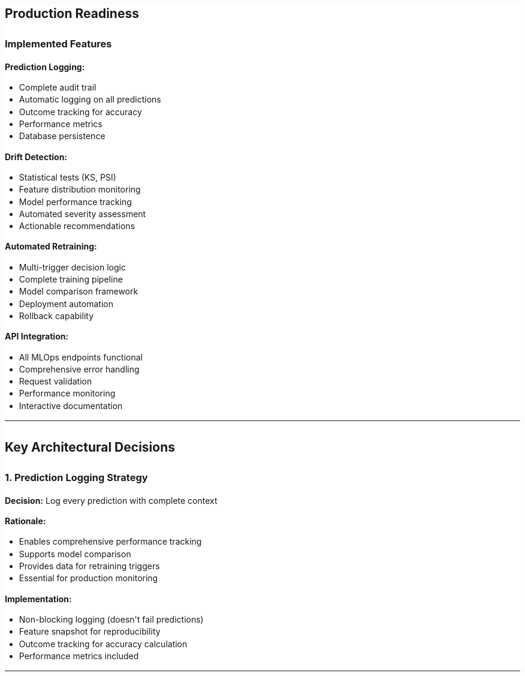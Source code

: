 
## Production Readiness

### Implemented Features

**Prediction Logging:**
- Complete audit trail
- Automatic logging on all predictions
- Outcome tracking for accuracy
- Performance metrics
- Database persistence

**Drift Detection:**
- Statistical tests (KS, PSI)
- Feature distribution monitoring
- Model performance tracking
- Automated severity assessment
- Actionable recommendations

**Automated Retraining:**
- Multi-trigger decision logic
- Complete training pipeline
- Model comparison framework
- Deployment automation
- Rollback capability

**API Integration:**
- All MLOps endpoints functional
- Comprehensive error handling
- Request validation
- Performance monitoring
- Interactive documentation

---

## Key Architectural Decisions

### 1. Prediction Logging Strategy

**Decision:** Log every prediction with complete context

**Rationale:**
- Enables comprehensive performance tracking
- Supports model comparison
- Provides data for retraining triggers
- Essential for production monitoring

**Implementation:**
- Non-blocking logging (doesn't fail predictions)
- Feature snapshot for reproducibility
- Outcome tracking for accuracy calculation
- Performance metrics included

---